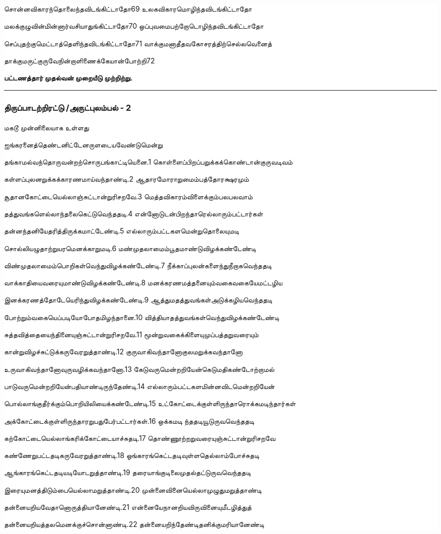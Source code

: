 சொன்னவிகாரந்தொலைந்தவிடங்கிட்டாதோ69 உலகவிகாரமொழிந்தவிடங்கிட்டாதோ  

மலக்குழுவின்மின்னார்வசியாதுங்கிட்டாதோ70 ஒப்புவமைபற்றோடொழிந்தவிடங்கிட்டாதோ  

செப்புதற்குமெட்டாத்தெளிந்தவிடங்கிட்டாதோ71 வாக்குமனாதீதவகோசரத்திற்செல்லவெனைத்  

தாக்குமருட்குருவேநின்றாளிணைக்கேயான்போற்றி72  

**பட்டணத்தார் முதல்வன் முறையீடு முற்றிற்று.**  

----  

  

### திருப்பாடற்றிரட்டு /அருட்புலம்பல் - 2  

மகடூ முன்னிலையாக உள்ளது  

  

ஐங்கரனைத்தெண்டனிட்டேனருளடையவேண்டுமென்று  

தங்காமல்வந்தொருவன்றற்சொருபங்காட்டியெனை.1 கொள்ளைப்பிறப்பறுக்கக்கொண்டான்குருவடிவம்  

கள்ளப்புலனறுக்கக்காரணமாய்வந்தாண்டி.2 ஆதாரமோராறுமைம்பத்தோரக்ஷரமும்  

சூதானகோட்டையெல்லாஞ்சுட்டான்றுரிசறவே.3 மெத்தவிகாரம்விளைக்கும்பலபலவாம்  

தத்துவங்களெல்லாந்தலைகெட்டுவெந்ததடி.4 என்னோடுடன்பிறந்தாரெல்லாரும்பட்டார்கள்  

தன்னந்தனியேதரித்திருக்கமாட்டேண்டி.5 எல்லாரும்பட்டகளமென்றுதொலையுமடி  

சொல்லியழுதாற்றுயரமெனக்காறுமடி.6 மண்முதலாமைம்பூதமாண்டுவிழக்கண்டேண்டி  

விண்முதலாமைம்பொறிகள்வெந்துவிழக்கண்டேண்டி.7 நீக்காப்புலன்களைந்துநீறாகவெந்ததடி  

வாக்காதியைவரையுமாண்டுவிழக்கண்டேண்டி.8 மனக்கரணமத்தனையும்வகைவகையேமட்டழிய  

இனக்கரணத்தோடேயெரிந்துவிழக்கண்டேண்டி.9 ஆத்துமதத்துவங்கள்அடுக்கழியவெந்ததடி  

போற்றும்வகையெப்படியோபோதமிழந்தானை.10 வித்தியாதத்துவங்கள்வெந்துவிழக்கண்டேண்டி  

சுத்தவித்தையைந்தினையுஞ்சுட்டான்றுரிசறவே.11 மூன்றுவகைக்கிளையுமுப்பத்தறுவரையும்  

கான்றுவிழச்சுட்டுக்கருவேரறுத்தாண்டி.12 குருவாகிவந்தானோகுலமறுக்கவந்தானோ  

உருவாகிவந்தானோவுருவழிக்கவந்தானோ.13 கேடுவருமென்றறியேன்கெடுமதிகண்டோற்றாமல்  

பாடுவருமென்றறியேன்பதியாண்டிருந்தேண்டி.14 எல்லாரும்பட்டகளமின்னவிடமென்றறியேன்  

பொல்லாங்குதீர்க்கும்பொறியிலியைக்கண்டேண்டி.15 உட்கோட்டைக்குள்ளிருந்தாரொக்கமடிந்தார்கள்  

அக்கோட்டைக்குள்ளிருந்தாரறுபதுபேர்பட்டார்கள்.16 ஒக்கமடி ந்ததடியூடுருவவெந்ததடி  

கற்கோட்டையெல்லாங்கரிக்கோட்டையாச்சுதடி.17 தொண்ணூற்றறுவரையுஞ்சுட்டான்றுரிசறவே  

கண்ணேறுபட்டதடிகருவேரறுத்தாண்டி.18 ஒங்காரங்கெட்டதடிவுள்ளதெல்லாம்போச்சுதடி  

ஆங்காரங்கெட்டதடியடியோடறுத்தாண்டி.19 தரையாங்குடிலைமுதல்தட்டுருவவெந்ததடி  

இரையுமனத்திடும்பையெல்லாமறுத்தாண்டி.20 முன்னைவினையெல்லாமுழுதுமறுத்தாண்டி  

தன்னையறியவேதானொருத்தியானேண்டி.21 என்னையேநானறியவிருவினையுமீடழித்துத்  

தன்னையறியத்தலமெனக்குச்சொன்னாண்டி.22 தன்னையறிந்தேண்டிதனிக்குமரியானேண்டி  
